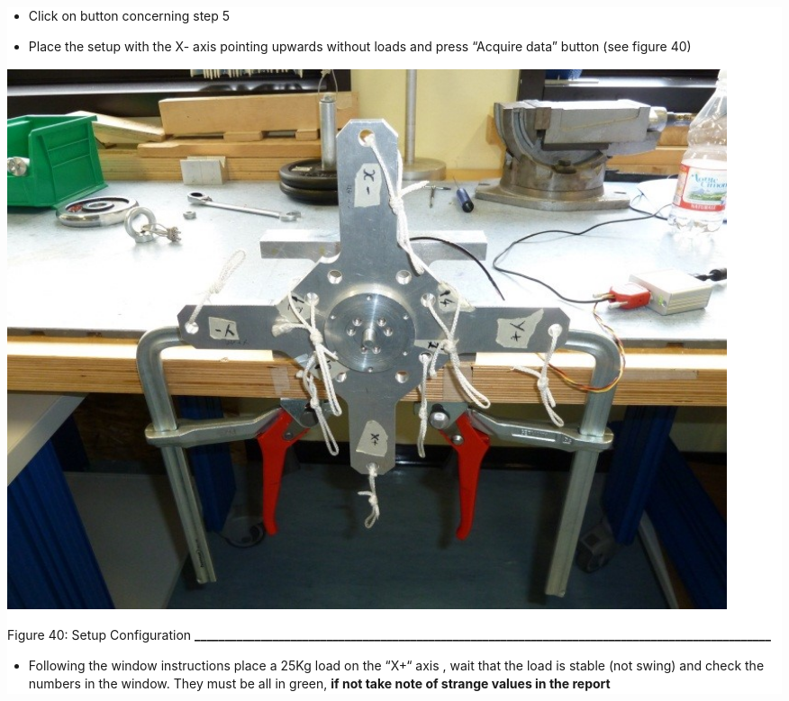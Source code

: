 - Click on button concerning step 5

- Place the setup with the X- axis pointing upwards without loads and press “Acquire data” button (see figure 40)

<img src ="img/Fig40_25KG_X-Up_setup.JPG" height = 600px>

Figure 40: Setup Configuration
**________________________________________________________________________________________________**

- Following the window instructions place a 25Kg load on the “X+“ axis , wait that the load is stable (not swing) and check the numbers in the window. They must be all in green, **if not take note of strange values in the report**
